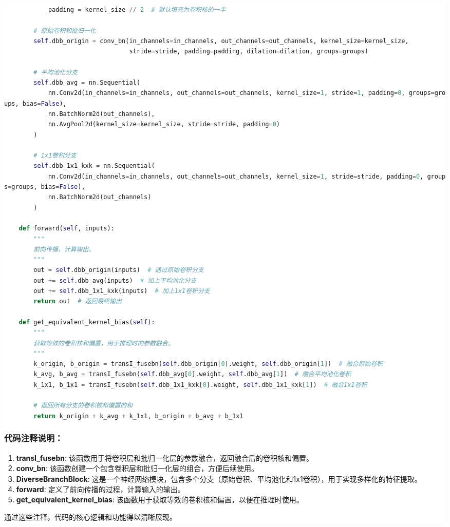 ```python
            padding = kernel_size // 2  # 默认填充为卷积核的一半

        # 原始卷积和批归一化
        self.dbb_origin = conv_bn(in_channels=in_channels, out_channels=out_channels, kernel_size=kernel_size,
                                  stride=stride, padding=padding, dilation=dilation, groups=groups)

        # 平均池化分支
        self.dbb_avg = nn.Sequential(
            nn.Conv2d(in_channels=in_channels, out_channels=out_channels, kernel_size=1, stride=1, padding=0, groups=groups, bias=False),
            nn.BatchNorm2d(out_channels),
            nn.AvgPool2d(kernel_size=kernel_size, stride=stride, padding=0)
        )

        # 1x1卷积分支
        self.dbb_1x1_kxk = nn.Sequential(
            nn.Conv2d(in_channels=in_channels, out_channels=out_channels, kernel_size=1, stride=stride, padding=0, groups=groups, bias=False),
            nn.BatchNorm2d(out_channels)
        )

    def forward(self, inputs):
        """
        前向传播，计算输出。
        """
        out = self.dbb_origin(inputs)  # 通过原始卷积分支
        out += self.dbb_avg(inputs)  # 加上平均池化分支
        out += self.dbb_1x1_kxk(inputs)  # 加上1x1卷积分支
        return out  # 返回最终输出

    def get_equivalent_kernel_bias(self):
        """
        获取等效的卷积核和偏置，用于推理时的参数融合。
        """
        k_origin, b_origin = transI_fusebn(self.dbb_origin[0].weight, self.dbb_origin[1])  # 融合原始卷积
        k_avg, b_avg = transI_fusebn(self.dbb_avg[0].weight, self.dbb_avg[1])  # 融合平均池化卷积
        k_1x1, b_1x1 = transI_fusebn(self.dbb_1x1_kxk[0].weight, self.dbb_1x1_kxk[1])  # 融合1x1卷积

        # 返回所有分支的卷积核和偏置的和
        return k_origin + k_avg + k_1x1, b_origin + b_avg + b_1x1
```

### 代码注释说明：
1. **transI_fusebn**: 该函数用于将卷积层和批归一化层的参数融合，返回融合后的卷积核和偏置。
2. **conv_bn**: 该函数创建一个包含卷积层和批归一化层的组合，方便后续使用。
3. **DiverseBranchBlock**: 这是一个神经网络模块，包含多个分支（原始卷积、平均池化和1x1卷积），用于实现多样化的特征提取。
4. **forward**: 定义了前向传播的过程，计算输入的输出。
5. **get_equivalent_kernel_bias**: 该函数用于获取等效的卷积核和偏置，以便在推理时使用。

通过这些注释，代码的核心逻辑和功能得以清晰展现。
